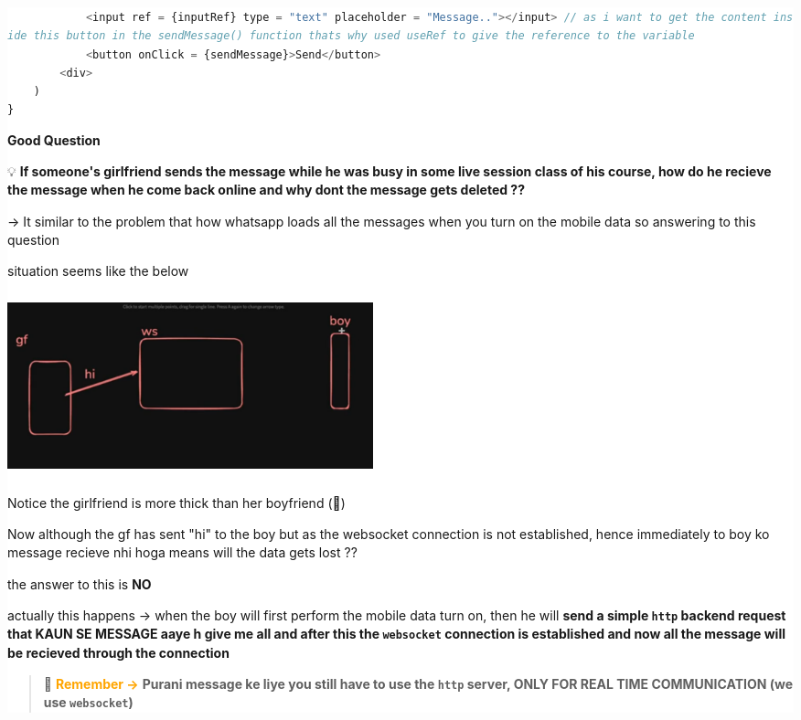 ```javascript
            <input ref = {inputRef} type = "text" placeholder = "Message.."></input> // as i want to get the content inside this button in the sendMessage() function thats why used useRef to give the reference to the variable
            <button onClick = {sendMessage}>Send</button>
        <div>
    )
}
```
**Good Question**

:bulb: **If someone's girlfriend sends the message while he was busy in some live session class of his course, how do he recieve the message when he come back online and why dont the message gets deleted ??**

-> It similar to the problem that how whatsapp loads all the messages when you turn on the mobile data so answering to this question 

situation seems like the below

<img src = "image-9.png" width=400 height=200>

Notice the girlfriend is more thick than her boyfriend (🌚)

Now although the gf has sent "hi" to the boy but as the websocket connection is not established, hence immediately to boy ko message recieve nhi hoga means will the data gets lost ??

the answer to this is **NO**

actually this happens -> when the boy will first perform the mobile data turn on, then he will **send a simple `http` backend request that KAUN SE MESSAGE aaye h give me all and after this the `websocket` connection is established and now all the message will be recieved through the connection**

> :pushpin: <span style="color:orange">**Remember ->**</span> **Purani message ke liye you still have to use the `http` server, ONLY FOR REAL TIME COMMUNICATION (we use `websocket`)**
